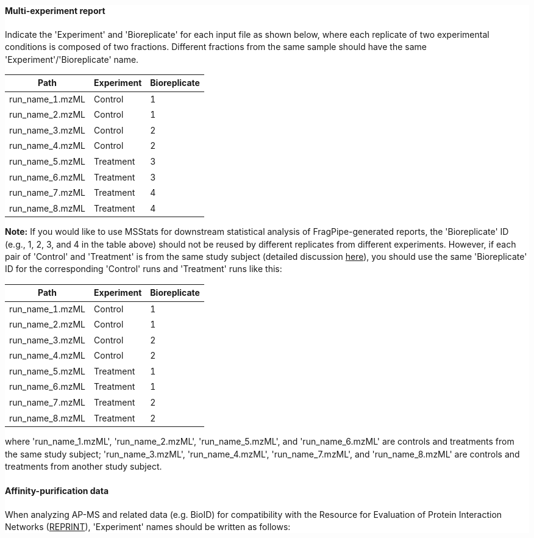 #### Multi-experiment report
Indicate the 'Experiment' and 'Bioreplicate' for each input file as shown below, where each replicate of two experimental conditions is composed of two fractions. Different fractions from the same sample should have the same 'Experiment'/'Bioreplicate' name.

| Path            | Experiment | Bioreplicate |
|-----------------|------------|--------------|
| run_name_1.mzML | Control    | 1            |
| run_name_2.mzML | Control    | 1            |
| run_name_3.mzML | Control    | 2            |
| run_name_4.mzML | Control    | 2            |
| run_name_5.mzML | Treatment  | 3            |
| run_name_6.mzML | Treatment  | 3            |
| run_name_7.mzML | Treatment  | 4            |
| run_name_8.mzML | Treatment  | 4            |

**Note:** If you would like to use MSStats for downstream statistical analysis of FragPipe-generated reports, the 'Bioreplicate' ID (e.g., 1, 2, 3, and 4 in the table above) should not be reused by different replicates from different experiments. However, if each pair of 'Control' and 'Treatment' is from the same study subject (detailed discussion [here](https://github.com/Nesvilab/FragPipe/issues/183)), you should use the same 'Bioreplicate' ID for the corresponding 'Control' runs and 'Treatment' runs like this:
<br>

| Path            | Experiment | Bioreplicate |
|-----------------|------------|--------------|
| run_name_1.mzML | Control    | 1            |
| run_name_2.mzML | Control    | 1            |
| run_name_3.mzML | Control    | 2            |
| run_name_4.mzML | Control    | 2            |
| run_name_5.mzML | Treatment  | 1            |
| run_name_6.mzML | Treatment  | 1            |
| run_name_7.mzML | Treatment  | 2            |
| run_name_8.mzML | Treatment  | 2            |

where 'run_name_1.mzML', 'run_name_2.mzML', 'run_name_5.mzML', and 'run_name_6.mzML' are controls and treatments from the same study subject; 'run_name_3.mzML', 'run_name_4.mzML', 'run_name_7.mzML', and 'run_name_8.mzML' are controls and treatments from another study subject. 
<br>

#### Affinity-purification data
When analyzing AP-MS and related data (e.g. BioID) for compatibility with the Resource for Evaluation of Protein Interaction Networks ([REPRINT](https://reprint-apms.org/)), 'Experiment' names should be written as follows:
